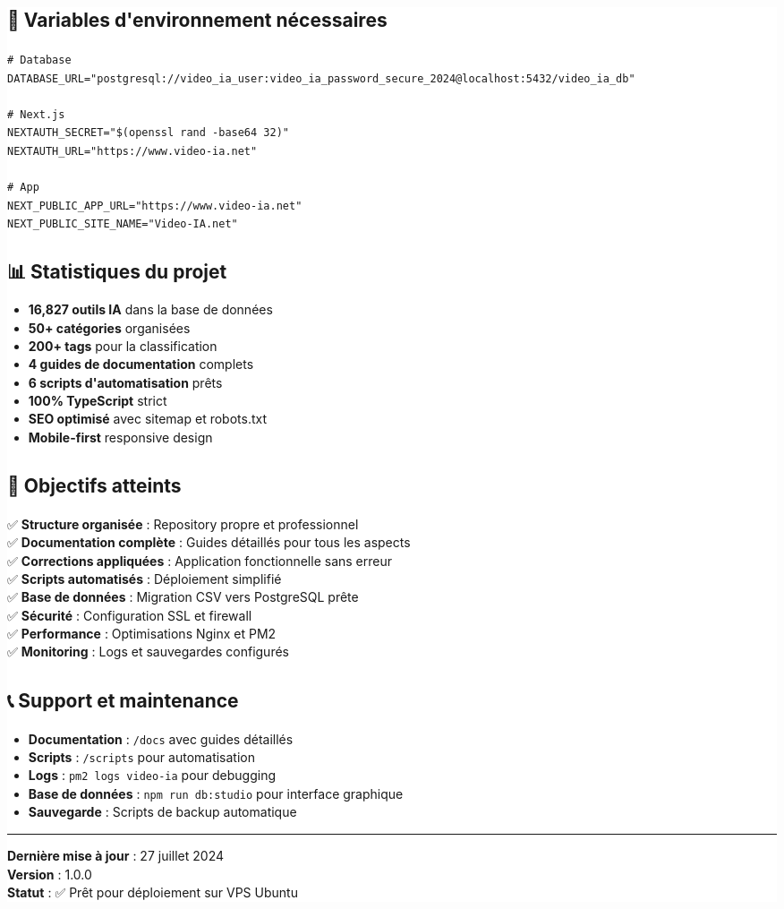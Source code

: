## 🔧 Variables d'environnement nécessaires

```env
# Database
DATABASE_URL="postgresql://video_ia_user:video_ia_password_secure_2024@localhost:5432/video_ia_db"

# Next.js
NEXTAUTH_SECRET="$(openssl rand -base64 32)"
NEXTAUTH_URL="https://www.video-ia.net"

# App
NEXT_PUBLIC_APP_URL="https://www.video-ia.net"
NEXT_PUBLIC_SITE_NAME="Video-IA.net"
```

## 📊 Statistiques du projet

- **16,827 outils IA** dans la base de données
- **50+ catégories** organisées
- **200+ tags** pour la classification
- **4 guides de documentation** complets
- **6 scripts d'automatisation** prêts
- **100% TypeScript** strict
- **SEO optimisé** avec sitemap et robots.txt
- **Mobile-first** responsive design

## 🎯 Objectifs atteints

✅ **Structure organisée** : Repository propre et professionnel  
✅ **Documentation complète** : Guides détaillés pour tous les aspects  
✅ **Corrections appliquées** : Application fonctionnelle sans erreur  
✅ **Scripts automatisés** : Déploiement simplifié  
✅ **Base de données** : Migration CSV vers PostgreSQL prête  
✅ **Sécurité** : Configuration SSL et firewall  
✅ **Performance** : Optimisations Nginx et PM2  
✅ **Monitoring** : Logs et sauvegardes configurés  

## 📞 Support et maintenance

- **Documentation** : `/docs` avec guides détaillés
- **Scripts** : `/scripts` pour automatisation
- **Logs** : `pm2 logs video-ia` pour debugging
- **Base de données** : `npm run db:studio` pour interface graphique
- **Sauvegarde** : Scripts de backup automatique

---

**Dernière mise à jour** : 27 juillet 2024  
**Version** : 1.0.0  
**Statut** : ✅ Prêt pour déploiement sur VPS Ubuntu 